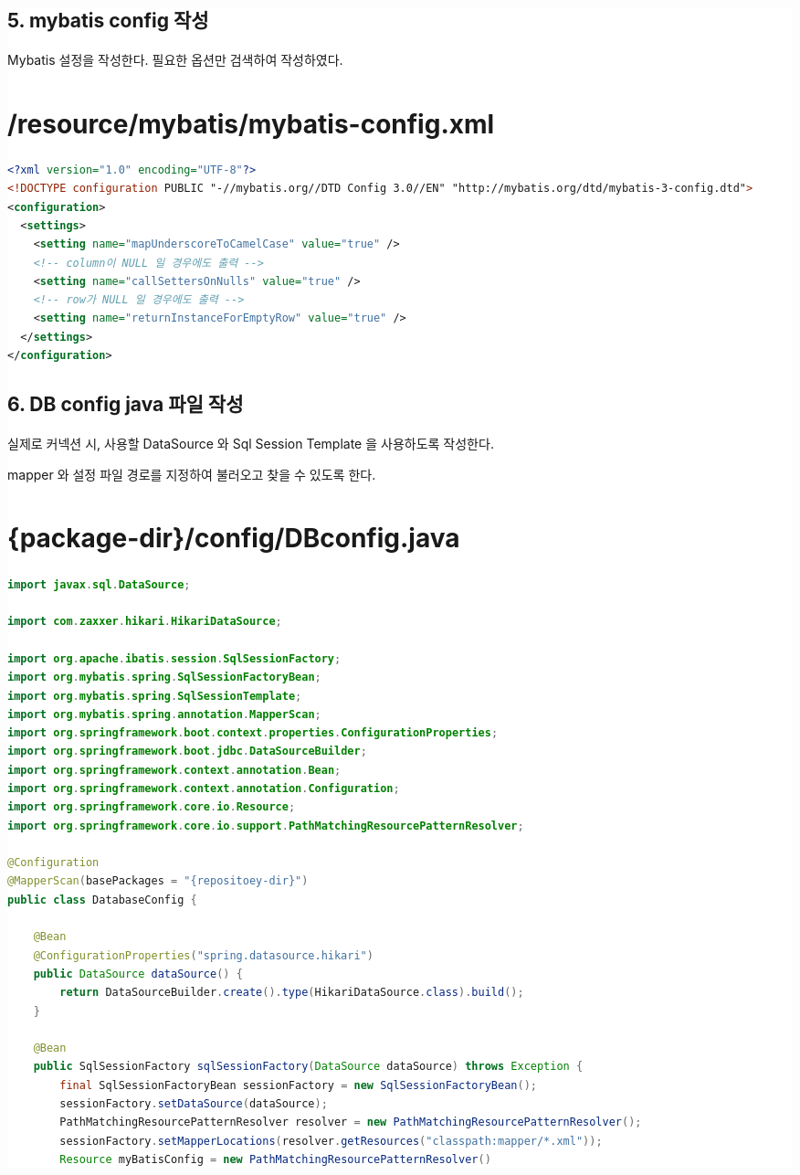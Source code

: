 ## 5. mybatis config 작성

Mybatis 설정을 작성한다. 필요한 옵션만 검색하여 작성하였다.

# /resource/mybatis/mybatis-config.xml

```xml
<?xml version="1.0" encoding="UTF-8"?>
<!DOCTYPE configuration PUBLIC "-//mybatis.org//DTD Config 3.0//EN" "http://mybatis.org/dtd/mybatis-3-config.dtd">
<configuration>
  <settings>
    <setting name="mapUnderscoreToCamelCase" value="true" />
    <!-- column이 NULL 일 경우에도 출력 -->
    <setting name="callSettersOnNulls" value="true" />
    <!-- row가 NULL 일 경우에도 출력 -->
    <setting name="returnInstanceForEmptyRow" value="true" />
  </settings>
</configuration>
```

## 6. DB config java 파일 작성

실제로 커넥션 시, 사용할 DataSource 와 Sql Session Template 을 사용하도록 작성한다.

mapper 와 설정 파일 경로를 지정하여 불러오고 찾을 수 있도록 한다.

# {package-dir}/config/DBconfig.java

```java
import javax.sql.DataSource;

import com.zaxxer.hikari.HikariDataSource;

import org.apache.ibatis.session.SqlSessionFactory;
import org.mybatis.spring.SqlSessionFactoryBean;
import org.mybatis.spring.SqlSessionTemplate;
import org.mybatis.spring.annotation.MapperScan;
import org.springframework.boot.context.properties.ConfigurationProperties;
import org.springframework.boot.jdbc.DataSourceBuilder;
import org.springframework.context.annotation.Bean;
import org.springframework.context.annotation.Configuration;
import org.springframework.core.io.Resource;
import org.springframework.core.io.support.PathMatchingResourcePatternResolver;

@Configuration
@MapperScan(basePackages = "{repositoey-dir}")
public class DatabaseConfig {

    @Bean
    @ConfigurationProperties("spring.datasource.hikari")
    public DataSource dataSource() {
        return DataSourceBuilder.create().type(HikariDataSource.class).build();
    }

    @Bean
    public SqlSessionFactory sqlSessionFactory(DataSource dataSource) throws Exception {
        final SqlSessionFactoryBean sessionFactory = new SqlSessionFactoryBean();
        sessionFactory.setDataSource(dataSource);
        PathMatchingResourcePatternResolver resolver = new PathMatchingResourcePatternResolver();
        sessionFactory.setMapperLocations(resolver.getResources("classpath:mapper/*.xml"));
        Resource myBatisConfig = new PathMatchingResourcePatternResolver()
```
